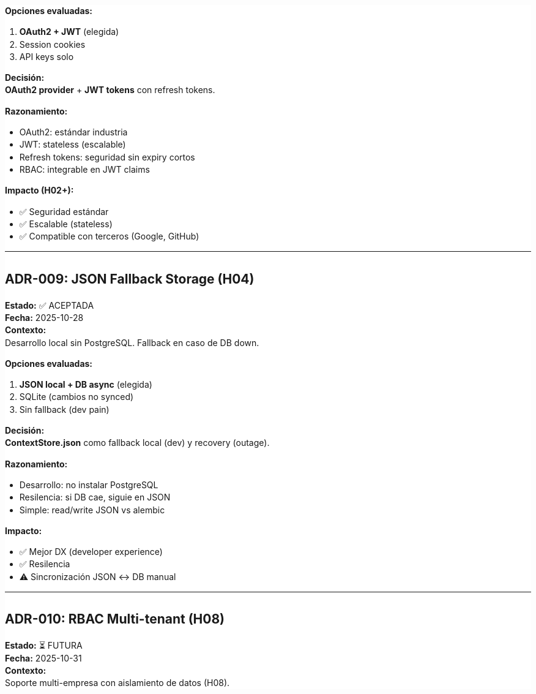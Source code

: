 **Opciones evaluadas:**
1. **OAuth2 + JWT** (elegida)
2. Session cookies
3. API keys solo

**Decisión:**  
**OAuth2 provider** + **JWT tokens** con refresh tokens.

**Razonamiento:**
- OAuth2: estándar industria
- JWT: stateless (escalable)
- Refresh tokens: seguridad sin expiry cortos
- RBAC: integrable en JWT claims

**Impacto (H02+):**
- ✅ Seguridad estándar
- ✅ Escalable (stateless)
- ✅ Compatible con terceros (Google, GitHub)

---

## ADR-009: JSON Fallback Storage (H04)

**Estado:** ✅ ACEPTADA  
**Fecha:** 2025-10-28  
**Contexto:**  
Desarrollo local sin PostgreSQL. Fallback en caso de DB down.

**Opciones evaluadas:**
1. **JSON local + DB async** (elegida)
2. SQLite (cambios no synced)
3. Sin fallback (dev pain)

**Decisión:**  
**ContextStore.json** como fallback local (dev) y recovery (outage).

**Razonamiento:**
- Desarrollo: no instalar PostgreSQL
- Resilencia: si DB cae, siguie en JSON
- Simple: read/write JSON vs alembic

**Impacto:**
- ✅ Mejor DX (developer experience)
- ✅ Resilencia
- ⚠️ Sincronización JSON ↔ DB manual

---

## ADR-010: RBAC Multi-tenant (H08)

**Estado:** ⏳ FUTURA  
**Fecha:** 2025-10-31  
**Contexto:**  
Soporte multi-empresa con aislamiento de datos (H08).
